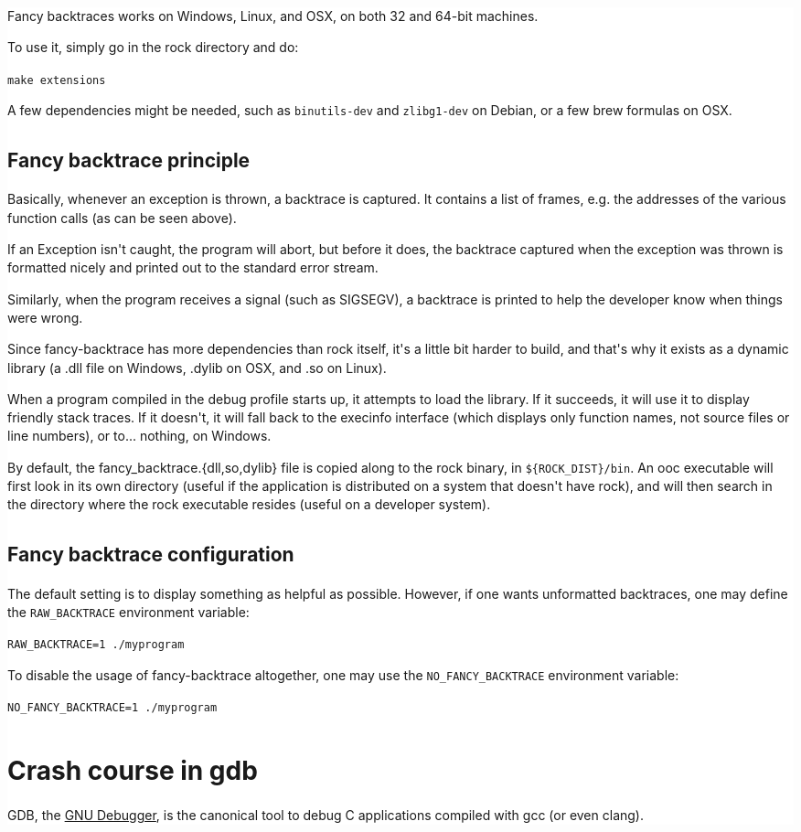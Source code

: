 Fancy backtraces works on Windows, Linux, and OSX, on both 32 and 64-bit machines.

To use it, simply go in the rock directory and do:

    make extensions

A few dependencies might be needed, such as `binutils-dev` and `zlibg1-dev` on
Debian, or a few brew formulas on OSX.

## Fancy backtrace principle

Basically, whenever an exception is thrown, a backtrace is captured. It
contains a list of frames, e.g. the addresses of the various function calls (as
can be seen above).

If an Exception isn't caught, the program will abort, but before it does, the
backtrace captured when the exception was thrown is formatted nicely and
printed out to the standard error stream.

Similarly, when the program receives a signal (such as SIGSEGV), a backtrace is
printed to help the developer know when things were wrong.

Since fancy-backtrace has more dependencies than rock itself, it's a little bit
harder to build, and that's why it exists as a dynamic library (a .dll file on
Windows, .dylib on OSX, and .so on Linux).

When a program compiled in the debug profile starts up, it attempts to load the
library. If it succeeds, it will use it to display friendly stack traces. If it
doesn't, it will fall back to the execinfo interface (which displays only
function names, not source files or line numbers), or to... nothing, on
Windows.

By default, the fancy_backtrace.{dll,so,dylib} file is copied along to the rock
binary, in `${ROCK_DIST}/bin`. An ooc executable will first look in its own
directory (useful if the application is distributed on a system that doesn't
have rock), and will then search in the directory where the rock executable
resides (useful on a developer system).

## Fancy backtrace configuration

The default setting is to display something as helpful as possible. However, if
one wants unformatted backtraces, one may define the `RAW_BACKTRACE`
environment variable:

    RAW_BACKTRACE=1 ./myprogram

To disable the usage of fancy-backtrace altogether, one may use the
`NO_FANCY_BACKTRACE` environment variable:

    NO_FANCY_BACKTRACE=1 ./myprogram

# Crash course in gdb

GDB, the [GNU Debugger][gdb], is the canonical tool to debug C applications compiled with gcc
(or even clang).


[gdb]: https://www.gnu.org/software/gdb/